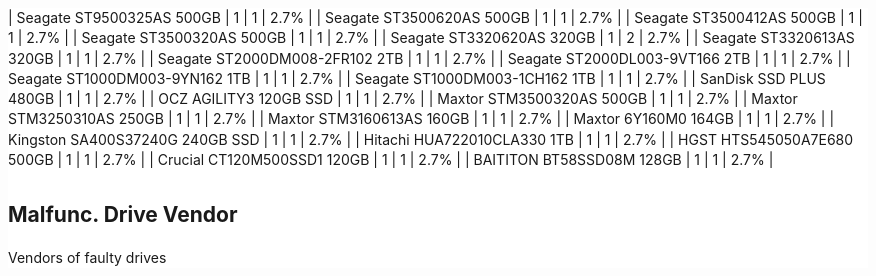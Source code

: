 | Seagate ST9500325AS 500GB       | 1        | 1      | 2.7%    |
| Seagate ST3500620AS 500GB       | 1        | 1      | 2.7%    |
| Seagate ST3500412AS 500GB       | 1        | 1      | 2.7%    |
| Seagate ST3500320AS 500GB       | 1        | 1      | 2.7%    |
| Seagate ST3320620AS 320GB       | 1        | 2      | 2.7%    |
| Seagate ST3320613AS 320GB       | 1        | 1      | 2.7%    |
| Seagate ST2000DM008-2FR102 2TB  | 1        | 1      | 2.7%    |
| Seagate ST2000DL003-9VT166 2TB  | 1        | 1      | 2.7%    |
| Seagate ST1000DM003-9YN162 1TB  | 1        | 1      | 2.7%    |
| Seagate ST1000DM003-1CH162 1TB  | 1        | 1      | 2.7%    |
| SanDisk SSD PLUS 480GB          | 1        | 1      | 2.7%    |
| OCZ AGILITY3 120GB SSD          | 1        | 1      | 2.7%    |
| Maxtor STM3500320AS 500GB       | 1        | 1      | 2.7%    |
| Maxtor STM3250310AS 250GB       | 1        | 1      | 2.7%    |
| Maxtor STM3160613AS 160GB       | 1        | 1      | 2.7%    |
| Maxtor 6Y160M0 164GB            | 1        | 1      | 2.7%    |
| Kingston SA400S37240G 240GB SSD | 1        | 1      | 2.7%    |
| Hitachi HUA722010CLA330 1TB     | 1        | 1      | 2.7%    |
| HGST HTS545050A7E680 500GB      | 1        | 1      | 2.7%    |
| Crucial CT120M500SSD1 120GB     | 1        | 1      | 2.7%    |
| BAITITON BT58SSD08M 128GB       | 1        | 1      | 2.7%    |

Malfunc. Drive Vendor
---------------------

Vendors of faulty drives
